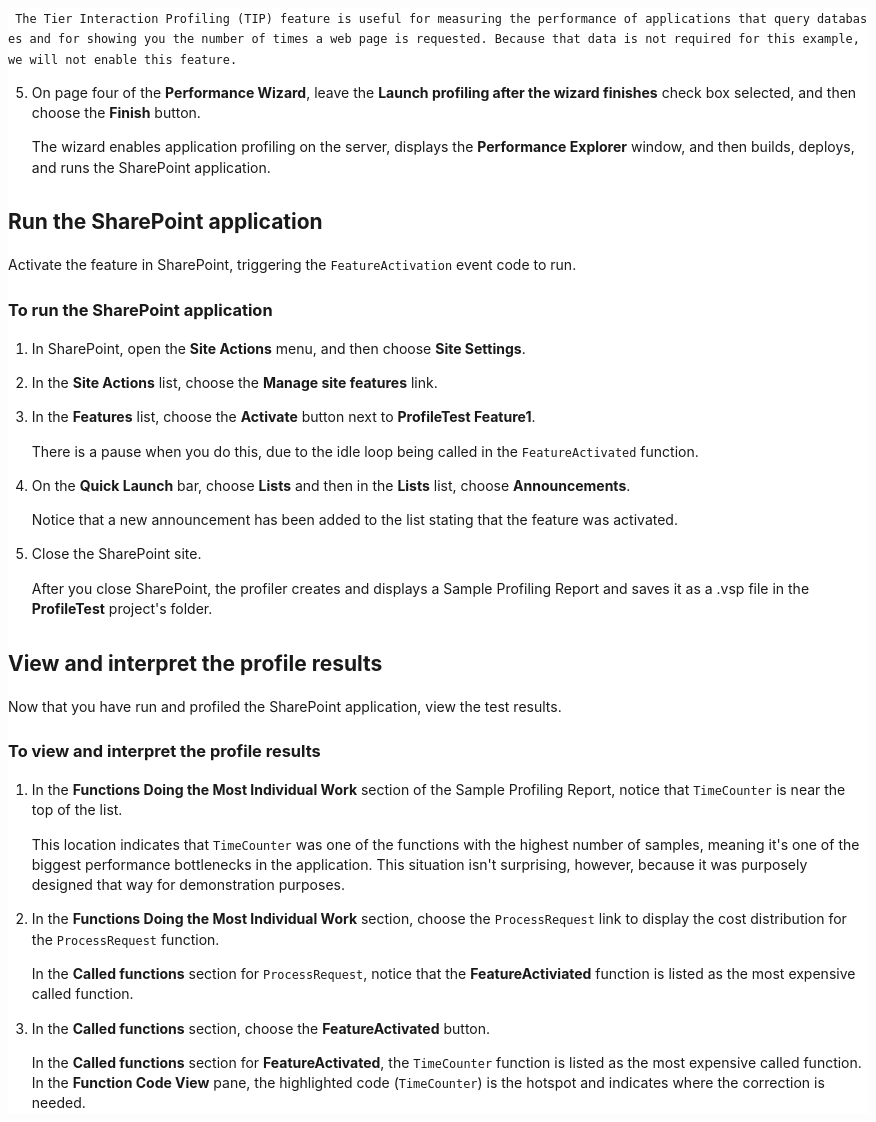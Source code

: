      The Tier Interaction Profiling (TIP) feature is useful for measuring the performance of applications that query databases and for showing you the number of times a web page is requested. Because that data is not required for this example, we will not enable this feature.

5. On page four of the **Performance Wizard**, leave the **Launch profiling after the wizard finishes** check box selected, and then choose the **Finish** button.

     The wizard enables application profiling on the server, displays the **Performance Explorer** window, and then builds, deploys, and runs the SharePoint application.

## Run the SharePoint application
 Activate the feature in SharePoint, triggering the `FeatureActivation` event code to run.

### To run the SharePoint application

1. In SharePoint, open the **Site Actions** menu, and then choose **Site Settings**.

2. In the **Site Actions** list, choose the **Manage site features** link.

3. In the **Features** list, choose the **Activate** button next to **ProfileTest Feature1**.

     There is a pause when you do this, due to the idle loop being called in the `FeatureActivated` function.

4. On the **Quick Launch** bar, choose **Lists** and then in the **Lists** list, choose **Announcements**.

     Notice that a new announcement has been added to the list stating that the feature was activated.

5. Close the SharePoint site.

     After you close SharePoint, the profiler creates and displays a Sample Profiling Report and saves it as a .vsp file in the **ProfileTest** project's folder.

## View and interpret the profile results
 Now that you have run and profiled the SharePoint application, view the test results.

### To view and interpret the profile results

1. In the **Functions Doing the Most Individual Work** section of the Sample Profiling Report, notice that `TimeCounter` is near the top of the list.

     This location indicates that `TimeCounter` was one of the functions with the highest number of samples, meaning it's one of the biggest performance bottlenecks in the application. This situation isn't surprising, however, because it was purposely designed that way for demonstration purposes.

2. In the **Functions Doing the Most Individual Work** section, choose the `ProcessRequest` link to display the cost distribution for the `ProcessRequest` function.

     In the **Called functions** section for `ProcessRequest`, notice that the **FeatureActiviated** function is listed as the most expensive called function.

3. In the **Called functions** section, choose the **FeatureActivated** button.

     In the **Called functions** section for **FeatureActivated**, the `TimeCounter` function is listed as the most expensive called function. In the **Function Code View** pane, the highlighted code (`TimeCounter`) is the hotspot and indicates where the correction is needed.
